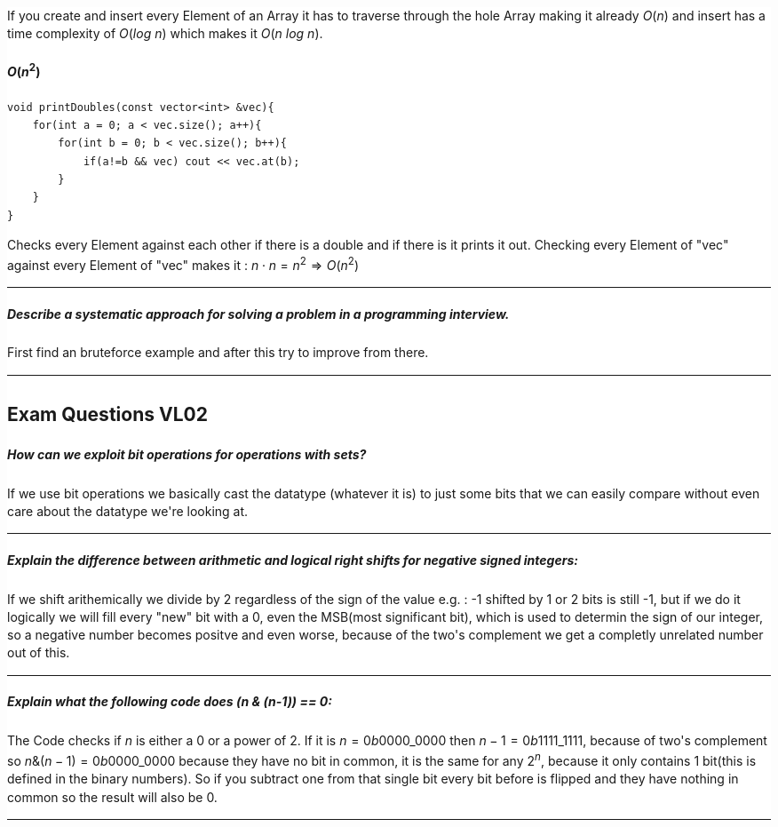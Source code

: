 If you create and insert every Element of an Array it has to traverse through the hole Array making it already $O(n)$ and insert has a time complexity of $O(log~n)$ which makes it $O(n~log~n)$.

#### $O(n^2)$ 

```
void printDoubles(const vector<int> &vec){
	for(int a = 0; a < vec.size(); a++){
		for(int b = 0; b < vec.size(); b++){
			if(a!=b && vec) cout << vec.at(b);
		}
	}
}
```

Checks every Element against each other if there is a double and if there is it prints it out. Checking every Element of "vec" against every Element of "vec" makes it : $n\cdot n = n^2\Rightarrow O(n^2)$ 

---
##### Describe a systematic approach for solving a problem in a programming interview.

First find an bruteforce example and after this try to improve from there.

---

## Exam Questions VL02

##### How can we exploit bit operations for operations with sets?

If we use bit operations we basically cast the datatype (whatever it is) to just some bits that we can easily compare without even care about the datatype we're looking at.

---

##### Explain the difference between arithmetic and logical right shifts for negative signed integers:

If we shift arithemically we divide by 2 regardless of the sign of the value e.g. : -1 shifted by 1 or 2 bits is still -1, but if we do it logically we will fill every "new" bit with a 0, even the MSB(most significant bit), which is used to determin the sign of our integer, so a negative number becomes positve and even worse, because of the two's complement we get a completly unrelated number out of this.

---

##### Explain what the following code does (n & (n-1)) == 0:

The Code checks if $n$ is either a 0 or a power of 2.
If it is  $n=0b0000\_0000$ then $n-1=0b1111\_1111$, because of two's complement so $n\&(n-1)=0b0000\_0000$ because they have no bit in common, it is the same for any $2^n$, because it only contains 1 bit(this is defined in the binary numbers). So if you subtract one from that single bit every bit before is flipped and they have nothing in common so the result will also be 0.

---